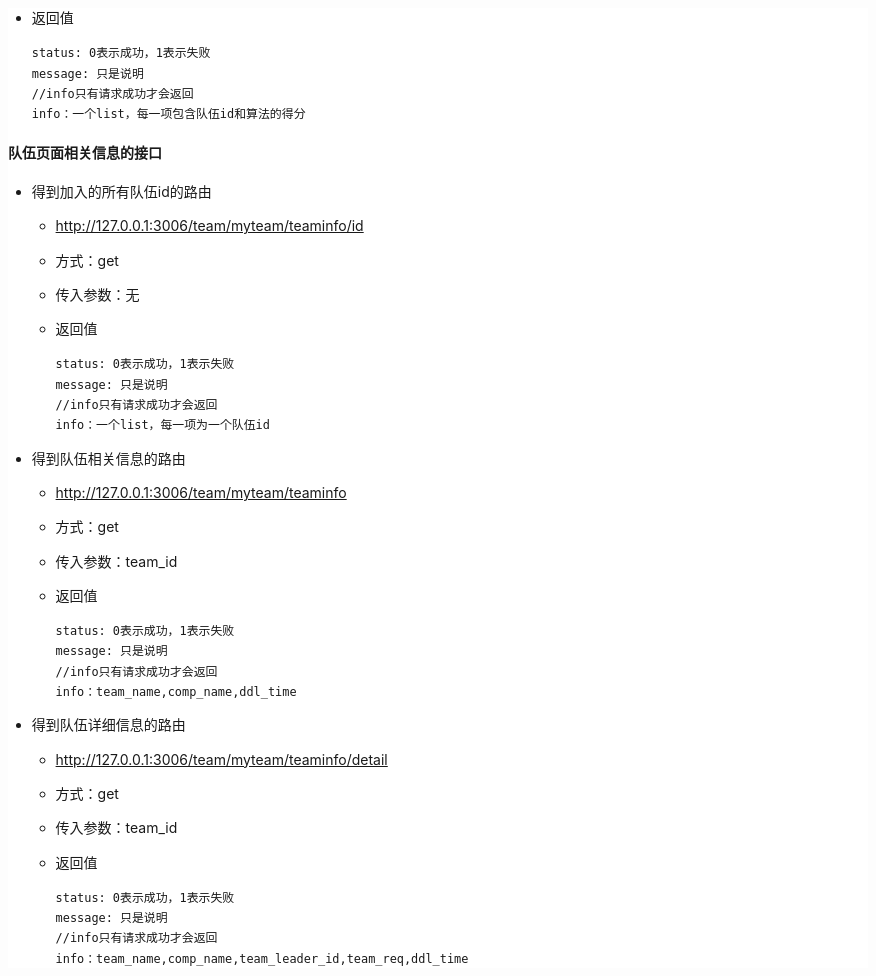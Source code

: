   - 返回值

    ```
    status: 0表示成功，1表示失败
    message: 只是说明
    //info只有请求成功才会返回
    info：一个list，每一项包含队伍id和算法的得分
    ```

#### 队伍页面相关信息的接口

- 得到加入的所有队伍id的路由

  - http://127.0.0.1:3006/team/myteam/teaminfo/id

  - 方式：get

  - 传入参数：无

  - 返回值

    ```
    status: 0表示成功，1表示失败
    message: 只是说明
    //info只有请求成功才会返回
    info：一个list，每一项为一个队伍id
    
    ```

- 得到队伍相关信息的路由

  - http://127.0.0.1:3006/team/myteam/teaminfo

  - 方式：get

  - 传入参数：team_id

  - 返回值

    ```
    status: 0表示成功，1表示失败
    message: 只是说明
    //info只有请求成功才会返回
    info：team_name,comp_name,ddl_time
    ```

- 得到队伍详细信息的路由

  - http://127.0.0.1:3006/team/myteam/teaminfo/detail

  - 方式：get

  - 传入参数：team_id

  - 返回值

    ```
    status: 0表示成功，1表示失败
    message: 只是说明
    //info只有请求成功才会返回
    info：team_name,comp_name,team_leader_id,team_req,ddl_time
    ```
